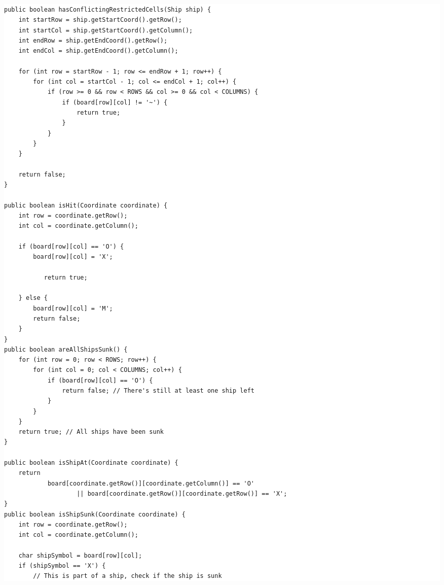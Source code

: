     public boolean hasConflictingRestrictedCells(Ship ship) {
        int startRow = ship.getStartCoord().getRow();
        int startCol = ship.getStartCoord().getColumn();
        int endRow = ship.getEndCoord().getRow();
        int endCol = ship.getEndCoord().getColumn();

        for (int row = startRow - 1; row <= endRow + 1; row++) {
            for (int col = startCol - 1; col <= endCol + 1; col++) {
                if (row >= 0 && row < ROWS && col >= 0 && col < COLUMNS) {
                    if (board[row][col] != '~') {
                        return true;
                    }
                }
            }
        }

        return false;
    }

    public boolean isHit(Coordinate coordinate) {
        int row = coordinate.getRow();
        int col = coordinate.getColumn();

        if (board[row][col] == 'O') {
            board[row][col] = 'X';

               return true;

        } else {
            board[row][col] = 'M';
            return false;
        }
    }
    public boolean areAllShipsSunk() {
        for (int row = 0; row < ROWS; row++) {
            for (int col = 0; col < COLUMNS; col++) {
                if (board[row][col] == 'O') {
                    return false; // There's still at least one ship left
                }
            }
        }
        return true; // All ships have been sunk
    }

    public boolean isShipAt(Coordinate coordinate) {
        return
                board[coordinate.getRow()][coordinate.getColumn()] == 'O'
                        || board[coordinate.getRow()][coordinate.getRow()] == 'X';
    }
    public boolean isShipSunk(Coordinate coordinate) {
        int row = coordinate.getRow();
        int col = coordinate.getColumn();

        char shipSymbol = board[row][col];
        if (shipSymbol == 'X') {
            // This is part of a ship, check if the ship is sunk
